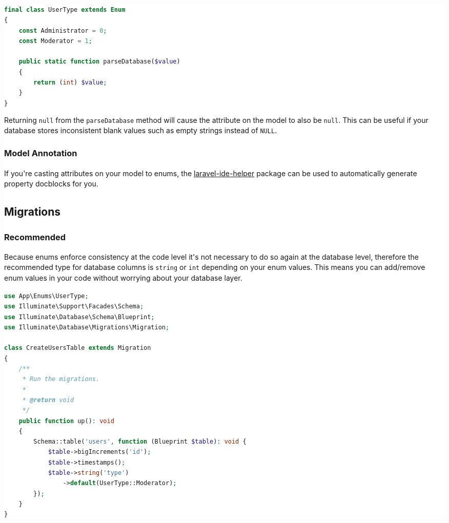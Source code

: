 ```php
final class UserType extends Enum
{
    const Administrator = 0;
    const Moderator = 1;

    public static function parseDatabase($value)
    {
        return (int) $value;
    }
}
```

Returning `null` from the `parseDatabase` method will cause the attribute on the model to also be `null`. This can be useful if your database stores inconsistent blank values such as empty strings instead of `NULL`.

### Model Annotation

If you're casting attributes on your model to enums, the [laravel-ide-helper](https://github.com/barryvdh/laravel-ide-helper) package can be used to automatically generate property docblocks for you.

## Migrations

### Recommended

Because enums enforce consistency at the code level it's not necessary to do so again at the database level, therefore the recommended type for database columns is `string` or `int` depending on your enum values. This means you can add/remove enum values in your code without worrying about your database layer.

```php
use App\Enums\UserType;
use Illuminate\Support\Facades\Schema;
use Illuminate\Database\Schema\Blueprint;
use Illuminate\Database\Migrations\Migration;

class CreateUsersTable extends Migration
{
    /**
     * Run the migrations.
     *
     * @return void
     */
    public function up(): void
    {
        Schema::table('users', function (Blueprint $table): void {
            $table->bigIncrements('id');
            $table->timestamps();
            $table->string('type')
                ->default(UserType::Moderator);
        });
    }
}
```
